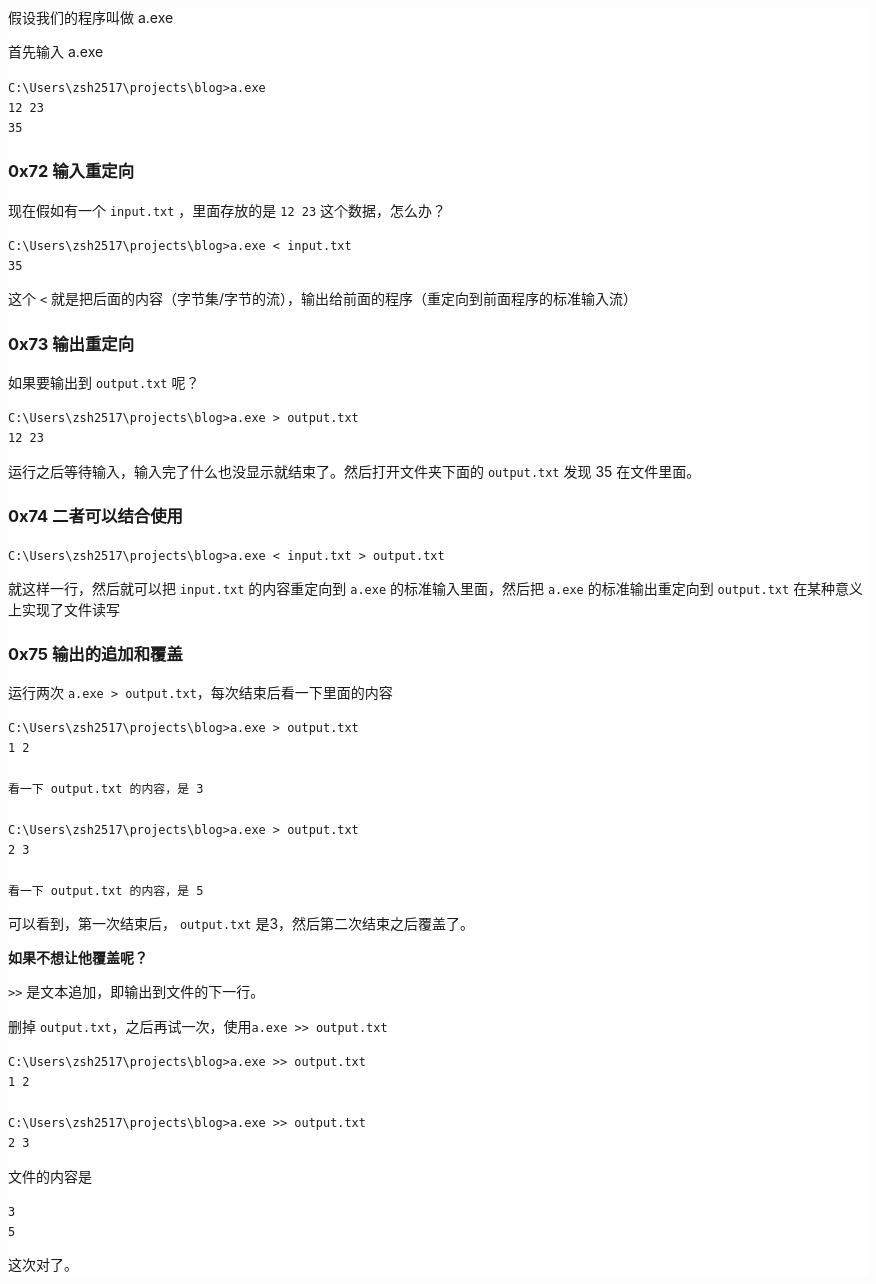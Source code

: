 假设我们的程序叫做 a.exe

首先输入 a.exe
```text
C:\Users\zsh2517\projects\blog>a.exe
12 23
35
```

### 0x72 输入重定向
现在假如有一个 `input.txt` ，里面存放的是 `12 23` 这个数据，怎么办？
```text
C:\Users\zsh2517\projects\blog>a.exe < input.txt
35
```
这个 `<` 就是把后面的内容（字节集/字节的流），输出给前面的程序（重定向到前面程序的标准输入流）
### 0x73 输出重定向
如果要输出到 `output.txt` 呢？
```text
C:\Users\zsh2517\projects\blog>a.exe > output.txt
12 23
```
运行之后等待输入，输入完了什么也没显示就结束了。然后打开文件夹下面的 `output.txt` 发现 35 在文件里面。
### 0x74 二者可以结合使用
```text
C:\Users\zsh2517\projects\blog>a.exe < input.txt > output.txt
```
就这样一行，然后就可以把 `input.txt` 的内容重定向到 `a.exe` 的标准输入里面，然后把 `a.exe` 的标准输出重定向到 `output.txt`
在某种意义上实现了文件读写
### 0x75 输出的追加和覆盖
运行两次 `a.exe > output.txt`，每次结束后看一下里面的内容
```text
C:\Users\zsh2517\projects\blog>a.exe > output.txt
1 2

看一下 output.txt 的内容，是 3

C:\Users\zsh2517\projects\blog>a.exe > output.txt
2 3

看一下 output.txt 的内容，是 5
```
可以看到，第一次结束后， `output.txt` 是3，然后第二次结束之后覆盖了。

**如果不想让他覆盖呢？**

`>>` 是文本追加，即输出到文件的下一行。

删掉 `output.txt`，之后再试一次，使用`a.exe >> output.txt`

```
C:\Users\zsh2517\projects\blog>a.exe >> output.txt
1 2

C:\Users\zsh2517\projects\blog>a.exe >> output.txt
2 3

```
文件的内容是
```
3
5
```
这次对了。
